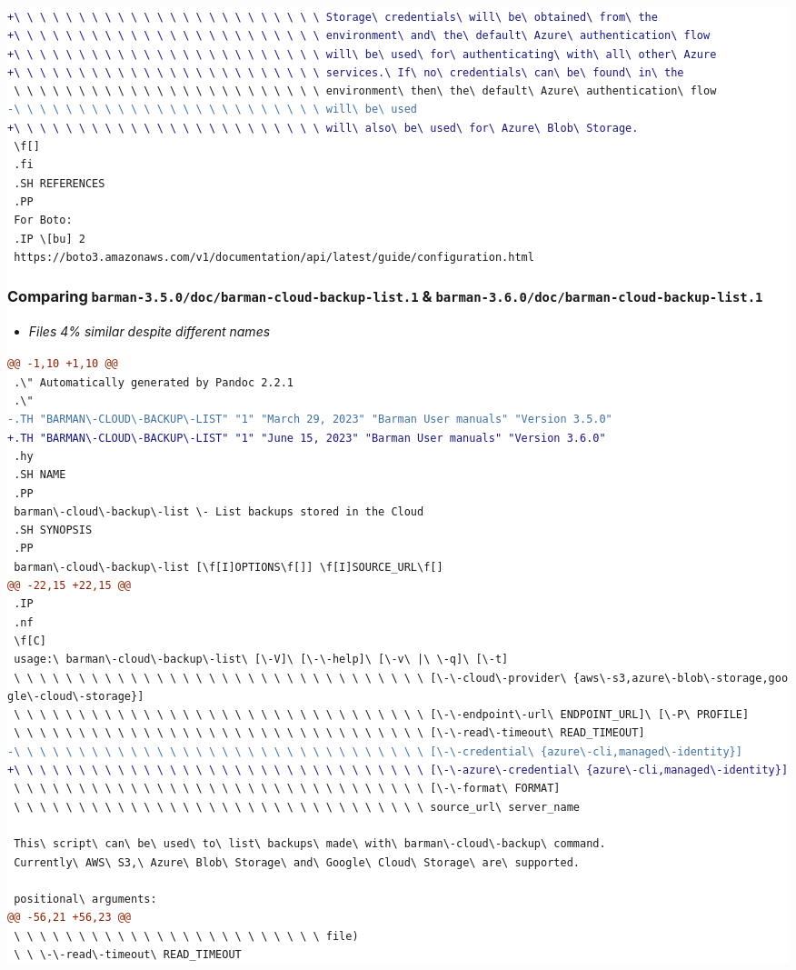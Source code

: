 ```diff
+\ \ \ \ \ \ \ \ \ \ \ \ \ \ \ \ \ \ \ \ \ \ \ \ Storage\ credentials\ will\ be\ obtained\ from\ the
+\ \ \ \ \ \ \ \ \ \ \ \ \ \ \ \ \ \ \ \ \ \ \ \ environment\ and\ the\ default\ Azure\ authentication\ flow
+\ \ \ \ \ \ \ \ \ \ \ \ \ \ \ \ \ \ \ \ \ \ \ \ will\ be\ used\ for\ authenticating\ with\ all\ other\ Azure
+\ \ \ \ \ \ \ \ \ \ \ \ \ \ \ \ \ \ \ \ \ \ \ \ services.\ If\ no\ credentials\ can\ be\ found\ in\ the
 \ \ \ \ \ \ \ \ \ \ \ \ \ \ \ \ \ \ \ \ \ \ \ \ environment\ then\ the\ default\ Azure\ authentication\ flow
-\ \ \ \ \ \ \ \ \ \ \ \ \ \ \ \ \ \ \ \ \ \ \ \ will\ be\ used
+\ \ \ \ \ \ \ \ \ \ \ \ \ \ \ \ \ \ \ \ \ \ \ \ will\ also\ be\ used\ for\ Azure\ Blob\ Storage.
 \f[]
 .fi
 .SH REFERENCES
 .PP
 For Boto:
 .IP \[bu] 2
 https://boto3.amazonaws.com/v1/documentation/api/latest/guide/configuration.html
```

### Comparing `barman-3.5.0/doc/barman-cloud-backup-list.1` & `barman-3.6.0/doc/barman-cloud-backup-list.1`

 * *Files 4% similar despite different names*

```diff
@@ -1,10 +1,10 @@
 .\" Automatically generated by Pandoc 2.2.1
 .\"
-.TH "BARMAN\-CLOUD\-BACKUP\-LIST" "1" "March 29, 2023" "Barman User manuals" "Version 3.5.0"
+.TH "BARMAN\-CLOUD\-BACKUP\-LIST" "1" "June 15, 2023" "Barman User manuals" "Version 3.6.0"
 .hy
 .SH NAME
 .PP
 barman\-cloud\-backup\-list \- List backups stored in the Cloud
 .SH SYNOPSIS
 .PP
 barman\-cloud\-backup\-list [\f[I]OPTIONS\f[]] \f[I]SOURCE_URL\f[]
@@ -22,15 +22,15 @@
 .IP
 .nf
 \f[C]
 usage:\ barman\-cloud\-backup\-list\ [\-V]\ [\-\-help]\ [\-v\ |\ \-q]\ [\-t]
 \ \ \ \ \ \ \ \ \ \ \ \ \ \ \ \ \ \ \ \ \ \ \ \ \ \ \ \ \ \ \ \ [\-\-cloud\-provider\ {aws\-s3,azure\-blob\-storage,google\-cloud\-storage}]
 \ \ \ \ \ \ \ \ \ \ \ \ \ \ \ \ \ \ \ \ \ \ \ \ \ \ \ \ \ \ \ \ [\-\-endpoint\-url\ ENDPOINT_URL]\ [\-P\ PROFILE]
 \ \ \ \ \ \ \ \ \ \ \ \ \ \ \ \ \ \ \ \ \ \ \ \ \ \ \ \ \ \ \ \ [\-\-read\-timeout\ READ_TIMEOUT]
-\ \ \ \ \ \ \ \ \ \ \ \ \ \ \ \ \ \ \ \ \ \ \ \ \ \ \ \ \ \ \ \ [\-\-credential\ {azure\-cli,managed\-identity}]
+\ \ \ \ \ \ \ \ \ \ \ \ \ \ \ \ \ \ \ \ \ \ \ \ \ \ \ \ \ \ \ \ [\-\-azure\-credential\ {azure\-cli,managed\-identity}]
 \ \ \ \ \ \ \ \ \ \ \ \ \ \ \ \ \ \ \ \ \ \ \ \ \ \ \ \ \ \ \ \ [\-\-format\ FORMAT]
 \ \ \ \ \ \ \ \ \ \ \ \ \ \ \ \ \ \ \ \ \ \ \ \ \ \ \ \ \ \ \ \ source_url\ server_name
 
 This\ script\ can\ be\ used\ to\ list\ backups\ made\ with\ barman\-cloud\-backup\ command.
 Currently\ AWS\ S3,\ Azure\ Blob\ Storage\ and\ Google\ Cloud\ Storage\ are\ supported.
 
 positional\ arguments:
@@ -56,21 +56,23 @@
 \ \ \ \ \ \ \ \ \ \ \ \ \ \ \ \ \ \ \ \ \ \ \ \ file)
 \ \ \-\-read\-timeout\ READ_TIMEOUT
```